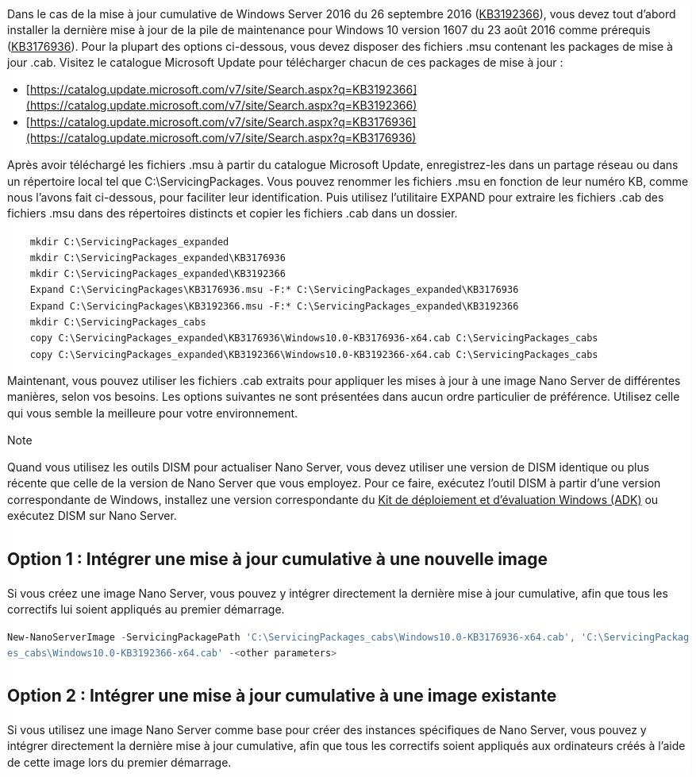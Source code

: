 Dans le cas de la mise à jour cumulative de Windows Server 2016 du 26 septembre 2016 ([KB3192366](https://support.microsoft.com/kb/3192366)), vous devez tout d’abord installer la dernière mise à jour de la pile de maintenance pour Windows 10 version 1607 du 23 août 2016 comme prérequis ([KB3176936](https://support.microsoft.com/kb/3176936)). Pour la plupart des options ci-dessous, vous devez disposer des fichiers .msu contenant les packages de mise à jour .cab. Visitez le catalogue Microsoft Update pour télécharger chacun de ces packages de mise à jour :
- [https://catalog.update.microsoft.com/v7/site/Search.aspx?q=KB3192366](https://catalog.update.microsoft.com/v7/site/Search.aspx?q=KB3192366)
- [https://catalog.update.microsoft.com/v7/site/Search.aspx?q=KB3176936](https://catalog.update.microsoft.com/v7/site/Search.aspx?q=KB3176936)

Après avoir téléchargé les fichiers .msu à partir du catalogue Microsoft Update, enregistrez-les dans un partage réseau ou dans un répertoire local tel que C:\ServicingPackages. Vous pouvez renommer les fichiers .msu en fonction de leur numéro KB, comme nous l’avons fait ci-dessous, pour faciliter leur identification. Puis utilisez l’utilitaire EXPAND pour extraire les fichiers .cab des fichiers .msu dans des répertoires distincts et copier les fichiers .cab dans un dossier.

```code
    mkdir C:\ServicingPackages_expanded
    mkdir C:\ServicingPackages_expanded\KB3176936
    mkdir C:\ServicingPackages_expanded\KB3192366
    Expand C:\ServicingPackages\KB3176936.msu -F:* C:\ServicingPackages_expanded\KB3176936
    Expand C:\ServicingPackages\KB3192366.msu -F:* C:\ServicingPackages_expanded\KB3192366
    mkdir C:\ServicingPackages_cabs
    copy C:\ServicingPackages_expanded\KB3176936\Windows10.0-KB3176936-x64.cab C:\ServicingPackages_cabs
    copy C:\ServicingPackages_expanded\KB3192366\Windows10.0-KB3192366-x64.cab C:\ServicingPackages_cabs
```

Maintenant, vous pouvez utiliser les fichiers .cab extraits pour appliquer les mises à jour à une image Nano Server de différentes manières, selon vos besoins. Les options suivantes ne sont présentées dans aucun ordre particulier de préférence. Utilisez celle qui vous semble la meilleure pour votre environnement.

> [!NOTE]
> Quand vous utilisez les outils DISM pour actualiser Nano Server, vous devez utiliser une version de DISM identique ou plus récente que celle de la version de Nano Server que vous employez. Pour ce faire, exécutez l’outil DISM à partir d’une version correspondante de Windows, installez une version correspondante du [Kit de déploiement et d’évaluation Windows (ADK)](https://developer.microsoft.comwindows/hardware/windows-assessment-deployment-kit) ou exécutez DISM sur Nano Server.

## <a name="option-1-integrate-a-cumulative-update-into-a-new-image"></a>Option 1 : Intégrer une mise à jour cumulative à une nouvelle image
Si vous créez une image Nano Server, vous pouvez y intégrer directement la dernière mise à jour cumulative, afin que tous les correctifs lui soient appliqués au premier démarrage.

```powershell
New-NanoServerImage -ServicingPackagePath 'C:\ServicingPackages_cabs\Windows10.0-KB3176936-x64.cab', 'C:\ServicingPackages_cabs\Windows10.0-KB3192366-x64.cab' -<other parameters>
```

## <a name="option-2-integrate-a-cumulative-update-into-an-existing-image"></a>Option 2 : Intégrer une mise à jour cumulative à une image existante
Si vous utilisez une image Nano Server comme base pour créer des instances spécifiques de Nano Server, vous pouvez y intégrer directement la dernière mise à jour cumulative, afin que tous les correctifs soient appliqués aux ordinateurs créés à l’aide de cette image lors du premier démarrage.
